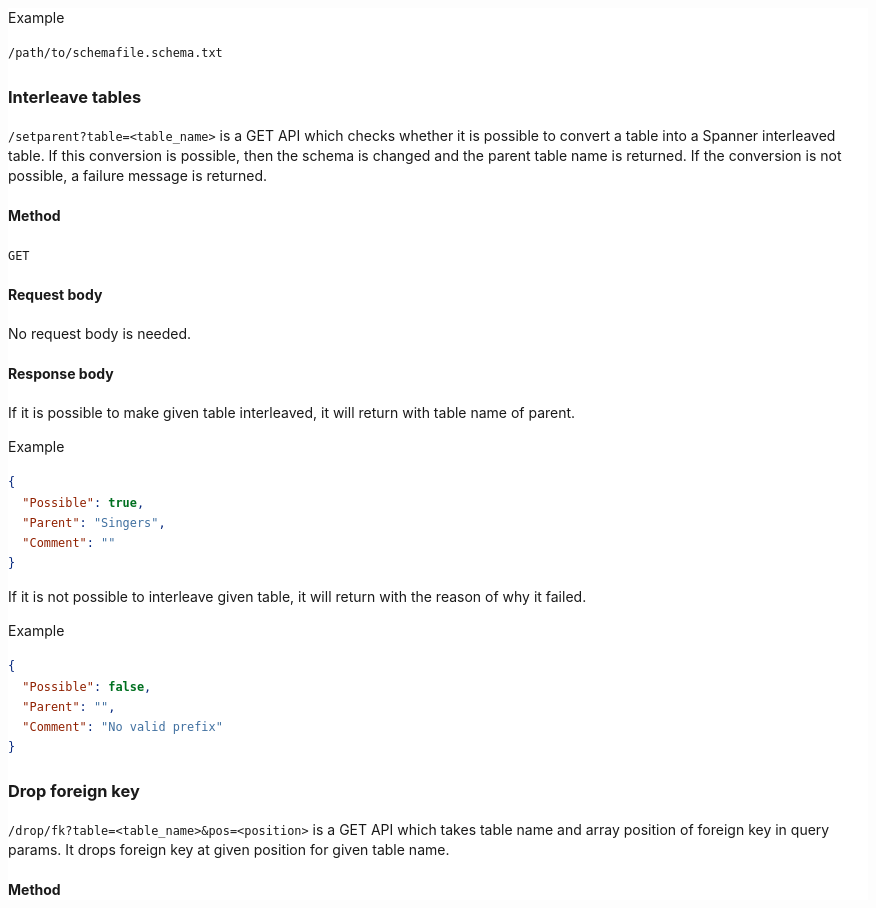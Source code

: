 Example

```
/path/to/schemafile.schema.txt
```

### Interleave tables

`/setparent?table=<table_name>` is a GET API which checks whether it is
possible to convert a table into a Spanner interleaved table. If this conversion is possible,
then the schema is changed and the parent table name is returned.
If the conversion is not possible, a failure message is returned.

#### Method

`GET`

#### Request body

No request body is needed.

#### Response body

If it is possible to make given table interleaved, it will return with table
name of parent.

Example

```json
{
  "Possible": true,
  "Parent": "Singers",
  "Comment": ""
}
```

If it is not possible to interleave given table, it will return with the reason
of why it failed.

Example

```json
{
  "Possible": false,
  "Parent": "",
  "Comment": "No valid prefix"
}
```

### Drop foreign key

`/drop/fk?table=<table_name>&pos=<position>` is a GET API which takes table name
and array position of foreign key in query params. It drops foreign key at given
position for given table name.

#### Method
